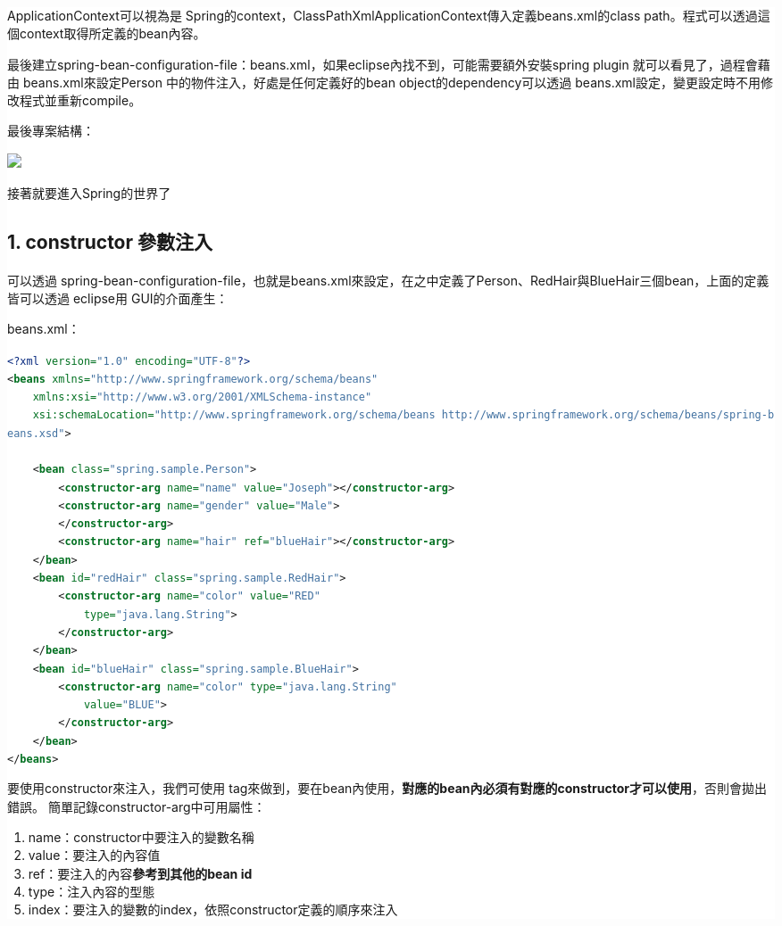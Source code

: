 ApplicationContext可以視為是 Spring的context，ClassPathXmlApplicationContext傳入定義beans.xml的class path。程式可以透過這個context取得所定義的bean內容。



最後建立spring-bean-configuration-file：beans.xml，如果eclipse內找不到，可能需要額外安裝spring plugin 就可以看見了，過程會藉由 beans.xml來設定Person 中的物件注入，好處是任何定義好的bean object的dependency可以透過 beans.xml設定，變更設定時不用修改程式並重新compile。

最後專案結構：

<img src="https://i.imgur.com/V9yl9Ng.png" width="60%"/>



接著就要進入Spring的世界了



## 1. constructor 參數注入

可以透過 spring-bean-configuration-file，也就是beans.xml來設定，在之中定義了Person、RedHair與BlueHair三個bean，上面的定義皆可以透過 eclipse用 GUI的介面產生：

beans.xml：

```xml
<?xml version="1.0" encoding="UTF-8"?>
<beans xmlns="http://www.springframework.org/schema/beans"
	xmlns:xsi="http://www.w3.org/2001/XMLSchema-instance"
	xsi:schemaLocation="http://www.springframework.org/schema/beans http://www.springframework.org/schema/beans/spring-beans.xsd">

	<bean class="spring.sample.Person">
		<constructor-arg name="name" value="Joseph"></constructor-arg>
		<constructor-arg name="gender" value="Male">
		</constructor-arg>
		<constructor-arg name="hair" ref="blueHair"></constructor-arg>
	</bean>
	<bean id="redHair" class="spring.sample.RedHair">
		<constructor-arg name="color" value="RED"
			type="java.lang.String">
		</constructor-arg>
	</bean>
	<bean id="blueHair" class="spring.sample.BlueHair">
		<constructor-arg name="color" type="java.lang.String"
			value="BLUE">
		</constructor-arg>
	</bean>
</beans>
```

要使用constructor來注入，我們可使用<constructor-arg> tag來做到，要在bean內使用<constructor-arg>，**對應的bean內必須有對應的constructor才可以使用**，否則會拋出錯誤。 簡單記錄constructor-arg中可用屬性：

1. name：constructor中要注入的變數名稱
2. value：要注入的內容值
3. ref：要注入的內容**參考到其他的bean id**
4. type：注入內容的型態
5. index：要注入的變數的index，依照constructor定義的順序來注入
